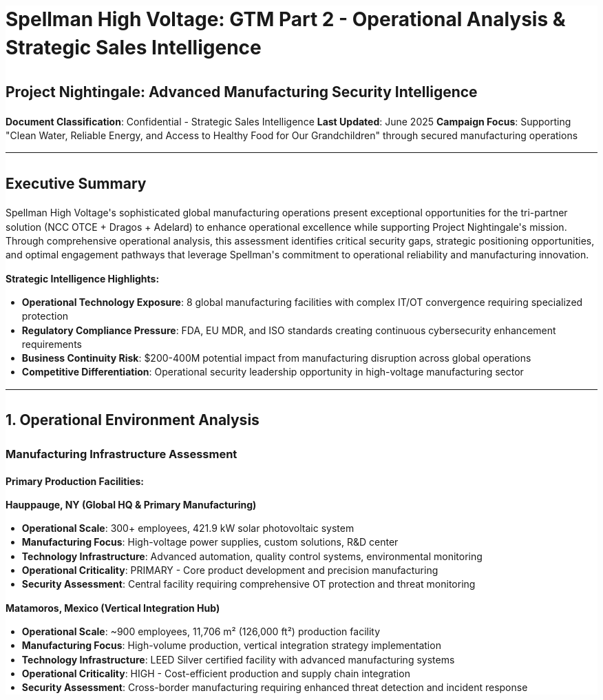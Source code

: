 # Spellman High Voltage: GTM Part 2 - Operational Analysis & Strategic Sales Intelligence
## Project Nightingale: Advanced Manufacturing Security Intelligence

**Document Classification**: Confidential - Strategic Sales Intelligence
**Last Updated**: June 2025
**Campaign Focus**: Supporting "Clean Water, Reliable Energy, and Access to Healthy Food for Our Grandchildren" through secured manufacturing operations

---

## Executive Summary

Spellman High Voltage's sophisticated global manufacturing operations present exceptional opportunities for the tri-partner solution (NCC OTCE + Dragos + Adelard) to enhance operational excellence while supporting Project Nightingale's mission. Through comprehensive operational analysis, this assessment identifies critical security gaps, strategic positioning opportunities, and optimal engagement pathways that leverage Spellman's commitment to operational reliability and manufacturing innovation.

**Strategic Intelligence Highlights:**
- **Operational Technology Exposure**: 8 global manufacturing facilities with complex IT/OT convergence requiring specialized protection
- **Regulatory Compliance Pressure**: FDA, EU MDR, and ISO standards creating continuous cybersecurity enhancement requirements
- **Business Continuity Risk**: $200-400M potential impact from manufacturing disruption across global operations
- **Competitive Differentiation**: Operational security leadership opportunity in high-voltage manufacturing sector

---

## 1. Operational Environment Analysis

### Manufacturing Infrastructure Assessment

**Primary Production Facilities:**

**Hauppauge, NY (Global HQ & Primary Manufacturing)**
- **Operational Scale**: 300+ employees, 421.9 kW solar photovoltaic system
- **Manufacturing Focus**: High-voltage power supplies, custom solutions, R&D center
- **Technology Infrastructure**: Advanced automation, quality control systems, environmental monitoring
- **Operational Criticality**: PRIMARY - Core product development and precision manufacturing
- **Security Assessment**: Central facility requiring comprehensive OT protection and threat monitoring

**Matamoros, Mexico (Vertical Integration Hub)**
- **Operational Scale**: ~900 employees, 11,706 m² (126,000 ft²) production facility
- **Manufacturing Focus**: High-volume production, vertical integration strategy implementation
- **Technology Infrastructure**: LEED Silver certified facility with advanced manufacturing systems
- **Operational Criticality**: HIGH - Cost-efficient production and supply chain integration
- **Security Assessment**: Cross-border manufacturing requiring enhanced threat detection and incident response
